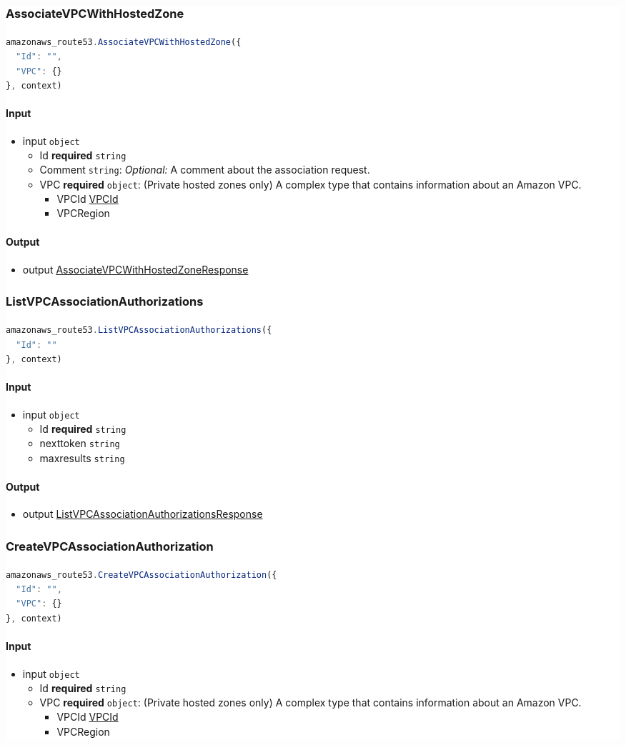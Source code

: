 ### AssociateVPCWithHostedZone



```js
amazonaws_route53.AssociateVPCWithHostedZone({
  "Id": "",
  "VPC": {}
}, context)
```

#### Input
* input `object`
  * Id **required** `string`
  * Comment `string`:  <i>Optional:</i> A comment about the association request.
  * VPC **required** `object`: (Private hosted zones only) A complex type that contains information about an Amazon VPC.
    * VPCId [VPCId](#vpcid)
    * VPCRegion

#### Output
* output [AssociateVPCWithHostedZoneResponse](#associatevpcwithhostedzoneresponse)

### ListVPCAssociationAuthorizations



```js
amazonaws_route53.ListVPCAssociationAuthorizations({
  "Id": ""
}, context)
```

#### Input
* input `object`
  * Id **required** `string`
  * nexttoken `string`
  * maxresults `string`

#### Output
* output [ListVPCAssociationAuthorizationsResponse](#listvpcassociationauthorizationsresponse)

### CreateVPCAssociationAuthorization



```js
amazonaws_route53.CreateVPCAssociationAuthorization({
  "Id": "",
  "VPC": {}
}, context)
```

#### Input
* input `object`
  * Id **required** `string`
  * VPC **required** `object`: (Private hosted zones only) A complex type that contains information about an Amazon VPC.
    * VPCId [VPCId](#vpcid)
    * VPCRegion
